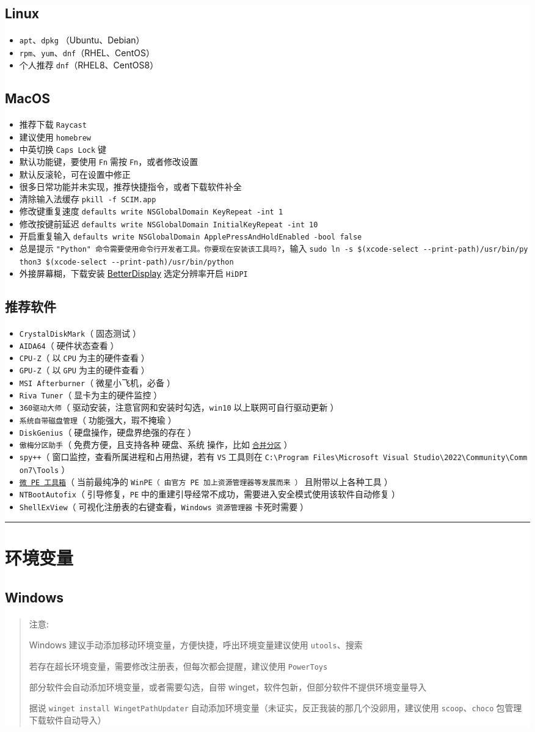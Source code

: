 ## Linux
- `apt`、`dpkg` （Ubuntu、Debian）
- `rpm`、`yum`、`dnf`（RHEL、CentOS）
- 个人推荐 `dnf`（RHEL8、CentOS8）

## MacOS
- 推荐下载 `Raycast`
- 建议使用 `homebrew`
- 中英切换 `Caps Lock` 键
- 默认功能键，要使用 `Fn` 需按 `Fn`，或者修改设置
- 默认反滚轮，可在设置中修正
- 很多日常功能并未实现，推荐快捷指令，或者下载软件补全
- 清除输入法缓存 `pkill -f SCIM.app`
- 修改键重复速度 `defaults write NSGlobalDomain KeyRepeat -int 1`
- 修改按键前延迟 `defaults write NSGlobalDomain InitialKeyRepeat -int 10`
- 开启重复输入 `defaults write NSGlobalDomain ApplePressAndHoldEnabled -bool false`
- 总是提示 `"Python" 命令需要使用命令行开发者工具。你要现在安装该工具吗?`，输入 `sudo ln -s $(xcode-select --print-path)/usr/bin/python3 $(xcode-select --print-path)/usr/bin/python`
- 外接屏幕糊，下载安装 [BetterDisplay](https://github.com/waydabber/BetterDisplay) 选定分辨率开启 `HiDPI`

## 推荐软件

- `CrystalDiskMark`（ 固态测试 ）
- `AIDA64`（ 硬件状态查看 ）
- `CPU-Z`（ 以 `CPU` 为主的硬件查看 ）
- `GPU-Z`（ 以 `GPU` 为主的硬件查看 ）
- `MSI Afterburner`（ 微星小飞机，必备 ）
- `Riva Tuner`（ 显卡为主的硬件监控 ）
- `360驱动大师`（ 驱动安装，注意官网和安装时勾选，`win10` 以上联网可自行驱动更新 ）
- `系统自带磁盘管理`（ 功能强大，瑕不掩瑜 ）
- `DiskGenius`（ 硬盘操作，硬盘界绝强的存在 ）
- `傲梅分区助手`（ 免费方便，且支持各种 硬盘、系统 操作，比如 [`合并分区`](https://www.disktool.cn/content-center/merge-combine-partitions-in-windows-11-666.html) ）
- `spy++`（ 窗口监控，查看所属进程和占用热键，若有 `VS` 工具则在 `C:\Program Files\Microsoft Visual Studio\2022\Community\Common7\Tools` ）
- [`微 PE 工具箱`](https://www.wepe.com.cn/download.html)（ 当前最纯净的 `WinPE（ 由官方 PE 加上资源管理器等发展而来 ）` 且附带以上各种工具 ）
- `NTBootAutofix`（ 引导修复，`PE` 中的重建引导经常不成功，需要进入安全模式使用该软件自动修复 ）
- `ShellExView`（ 可视化注册表的右键查看，`Windows 资源管理器` 卡死时需要 ）

---
# 环境变量

## Windows
> 注意:
>
> Windows 建议手动添加移动环境变量，方便快捷，呼出环境变量建议使用 `utools`、搜索
>
> 若存在超长环境变量，需要修改注册表，但每次都会提醒，建议使用 `PowerToys`
>
> 部分软件会自动添加环境变量，或者需要勾选，自带 winget，软件包新，但部分软件不提供环境变量导入
>
> 据说 `winget install WingetPathUpdater` 自动添加环境变量（未证实，反正我装的那几个没卵用，建议使用 `scoop`、`choco` 包管理下载软件自动导入）
>
